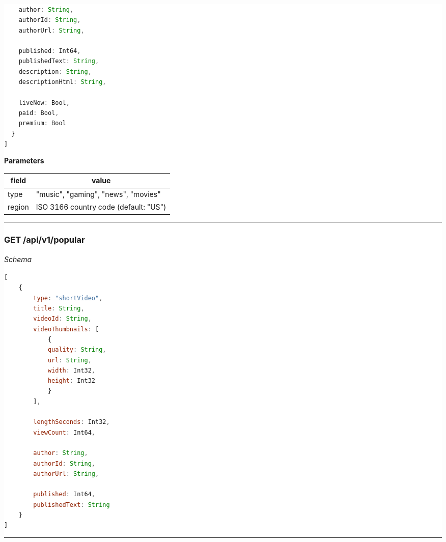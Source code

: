 ```js
    author: String,
    authorId: String,
    authorUrl: String,

    published: Int64,
    publishedText: String,
    description: String,
    descriptionHtml: String,

    liveNow: Bool,
    paid: Bool,
    premium: Bool
  }
]
```

**Parameters**

| field  | value                                 |
|--------|---------------------------------------|
| type   | "music", "gaming", "news", "movies"   |
| region | ISO 3166 country code (default: "US") |

---

### GET /api/v1/popular

*Schema*

```js
[
    {
        type: "shortVideo",
        title: String,
        videoId: String,
        videoThumbnails: [
            {
            quality: String,
            url: String,
            width: Int32,
            height: Int32
            }
        ],

        lengthSeconds: Int32,
        viewCount: Int64,

        author: String,
        authorId: String,
        authorUrl: String,

        published: Int64,
        publishedText: String
    }
]
```

---